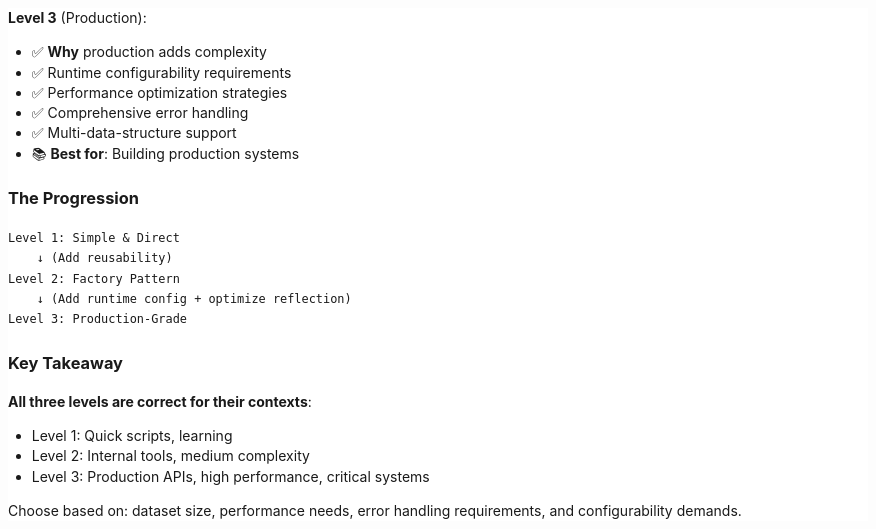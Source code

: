 **Level 3** (Production):
- ✅ **Why** production adds complexity
- ✅ Runtime configurability requirements
- ✅ Performance optimization strategies
- ✅ Comprehensive error handling
- ✅ Multi-data-structure support
- 📚 **Best for**: Building production systems

### The Progression

```
Level 1: Simple & Direct
    ↓ (Add reusability)
Level 2: Factory Pattern
    ↓ (Add runtime config + optimize reflection)
Level 3: Production-Grade
```

### Key Takeaway

**All three levels are correct for their contexts**:
- Level 1: Quick scripts, learning
- Level 2: Internal tools, medium complexity
- Level 3: Production APIs, high performance, critical systems

Choose based on: dataset size, performance needs, error handling requirements, and configurability demands.
